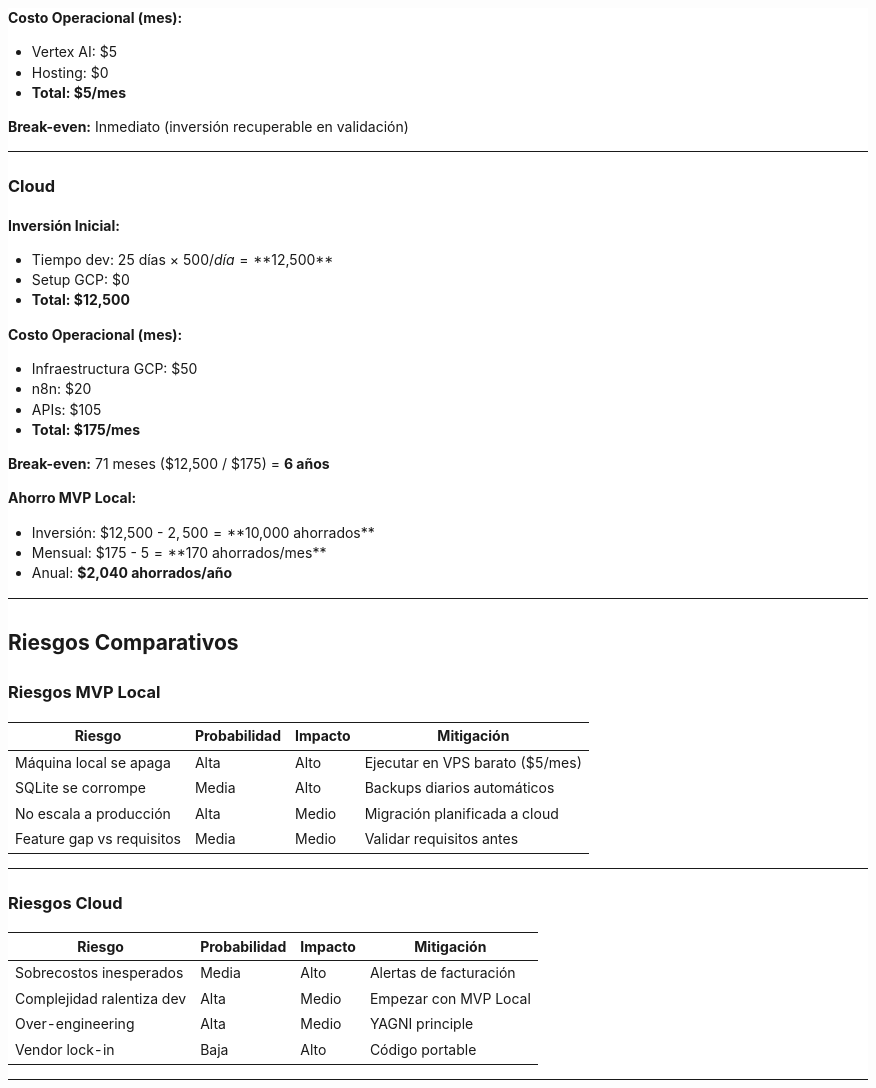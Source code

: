 **Costo Operacional (mes):**
- Vertex AI: $5
- Hosting: $0
- **Total: $5/mes**

**Break-even:** Inmediato (inversión recuperable en validación)

---

### Cloud

**Inversión Inicial:**
- Tiempo dev: 25 días × $500/día = **$12,500**
- Setup GCP: $0
- **Total: $12,500**

**Costo Operacional (mes):**
- Infraestructura GCP: $50
- n8n: $20
- APIs: $105
- **Total: $175/mes**

**Break-even:** 71 meses ($12,500 / $175) = **6 años**

**Ahorro MVP Local:**
- Inversión: $12,500 - $2,500 = **$10,000 ahorrados**
- Mensual: $175 - $5 = **$170 ahorrados/mes**
- Anual: **$2,040 ahorrados/año**

---

## Riesgos Comparativos

### Riesgos MVP Local

| Riesgo | Probabilidad | Impacto | Mitigación |
|--------|--------------|---------|------------|
| Máquina local se apaga | Alta | Alto | Ejecutar en VPS barato ($5/mes) |
| SQLite se corrompe | Media | Alto | Backups diarios automáticos |
| No escala a producción | Alta | Medio | Migración planificada a cloud |
| Feature gap vs requisitos | Media | Medio | Validar requisitos antes |

---

### Riesgos Cloud

| Riesgo | Probabilidad | Impacto | Mitigación |
|--------|--------------|---------|------------|
| Sobrecostos inesperados | Media | Alto | Alertas de facturación |
| Complejidad ralentiza dev | Alta | Medio | Empezar con MVP Local |
| Over-engineering | Alta | Medio | YAGNI principle |
| Vendor lock-in | Baja | Alto | Código portable |

---